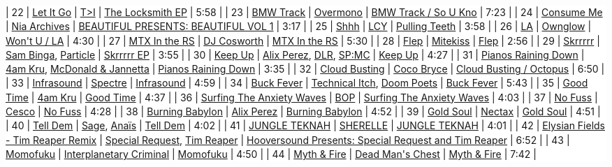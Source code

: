 | 22 | [Let It Go](https://open.spotify.com/track/5evTHtRKFyH8S4sb9dQqzg) | [T>I](https://open.spotify.com/artist/0MDSr2KF63ydZmcqIvSPR3) | [The Locksmith EP](https://open.spotify.com/album/0QfPlN0yjGVG5R2bvyVpuy) | 5:58 |
| 23 | [BMW Track](https://open.spotify.com/track/0gpMU1RQvZdPLLp8wpJzBF) | [Overmono](https://open.spotify.com/artist/01PnN11ovfen6xUOHfNpn3) | [BMW Track / So U Kno](https://open.spotify.com/album/08Vp7WDcv1r8dVMjyJaVOt) | 7:23 |
| 24 | [Consume Me](https://open.spotify.com/track/66BFj1k8VthfvDWY1e0PUp) | [Nia Archives](https://open.spotify.com/artist/7BMR0fwtEvzGtK4rNGdoiQ) | [BEAUTIFUL PRESENTS: BEAUTIFUL VOL 1](https://open.spotify.com/album/7vxquNykZOqoSU3MR7UJ0G) | 3:17 |
| 25 | [Shhh](https://open.spotify.com/track/1N6FeBvfd4a8s4aGx1NxT2) | [LCY](https://open.spotify.com/artist/4UUWo1AiaKMCi76yo69O1U) | [Pulling Teeth](https://open.spotify.com/album/3KSdfgM7AbMcbFDMTq0cbU) | 3:58 |
| 26 | [LA](https://open.spotify.com/track/66WrKlrNWu3GAGerC3W59U) | [Ownglow](https://open.spotify.com/artist/5y0Z76say1n6Vj2mQnUHNj) | [Won't U / LA](https://open.spotify.com/album/2qcoRLFUcc0boZmkEyZHL9) | 4:30 |
| 27 | [MTX In the RS](https://open.spotify.com/track/6CW2KMV0cptgI8H3rZEUXK) | [DJ Cosworth](https://open.spotify.com/artist/0Sgo1SIN7qc7fDw7v14IDm) | [MTX In the RS](https://open.spotify.com/album/0GoMvmVdmE2kDsDeX9Ky2V) | 5:30 |
| 28 | [Flep](https://open.spotify.com/track/42WlfhhpnZcoxx8bGhYSbm) | [Mitekiss](https://open.spotify.com/artist/1yOKWVERbo2WSQb9kcsNbH) | [Flep](https://open.spotify.com/album/19s53RB2jgtMVyClpSv8es) | 2:56 |
| 29 | [Skrrrrr](https://open.spotify.com/track/43GXTiZjRqGoGlLvddtyRv) | [Sam Binga](https://open.spotify.com/artist/2oyU4eToyQkxAFjkB3blsi), [Particle](https://open.spotify.com/artist/7rLJelomw75vyEpt1HwwP0) | [Skrrrrr EP](https://open.spotify.com/album/2bWQF1wLD3GepnShL3oT1c) | 3:55 |
| 30 | [Keep Up](https://open.spotify.com/track/1tBDA0pRMz4YZ0vialUuBS) | [Alix Perez](https://open.spotify.com/artist/4e6pQ61gYReORJoXcrQH1Z), [DLR](https://open.spotify.com/artist/6kgD8l1FG4hgYgW9kk0dvs), [SP:MC](https://open.spotify.com/artist/1YLeUsNujSB7Fp1tnCWZi2) | [Keep Up](https://open.spotify.com/album/5qr55cE8aHiPVwlAzh0Sdn) | 4:27 |
| 31 | [Pianos Raining Down](https://open.spotify.com/track/5SaVTrUTi3uKLfoaKlrGCx) | [4am Kru](https://open.spotify.com/artist/7nrVhzPUJsigF7rt9BL9jQ), [McDonald & Jannetta](https://open.spotify.com/artist/2Ppde9KaDEpnZuaEAlELO3) | [Pianos Raining Down](https://open.spotify.com/album/3dO9tnx39lLoWZCHIWVszf) | 3:35 |
| 32 | [Cloud Busting](https://open.spotify.com/track/626yGgf3EhAd2FEYyZljIi) | [Coco Bryce](https://open.spotify.com/artist/08hjAM9XAD28O0nWVKmlx5) | [Cloud Busting / Octopus](https://open.spotify.com/album/5vILT1JDVDMq9SaxaPfRz3) | 6:50 |
| 33 | [Infrasound](https://open.spotify.com/track/1CRorGbPh3yiMlENqQYX6s) | [Spectre](https://open.spotify.com/artist/1WwDMZS8uPVbqyeujblu8c) | [Infrasound](https://open.spotify.com/album/1Z0JNGkLgVQVhXU3ZlhGD4) | 4:59 |
| 34 | [Buck Fever](https://open.spotify.com/track/4TDklW1CChEmNkN7mCgsKS) | [Technical Itch](https://open.spotify.com/artist/0KRqdhJSmE5uVSJ2SyDpRZ), [Doom Poets](https://open.spotify.com/artist/2WXzytB5TirRELdAPGPkIK) | [Buck Fever](https://open.spotify.com/album/7toS9tvwQhTl7xxUJwH28P) | 5:43 |
| 35 | [Good Time](https://open.spotify.com/track/2LVz0jvvdCSwSEYIvcIXqA) | [4am Kru](https://open.spotify.com/artist/7nrVhzPUJsigF7rt9BL9jQ) | [Good Time](https://open.spotify.com/album/1C9ovUwakv3dr4dMgBJcWg) | 4:37 |
| 36 | [Surfing The Anxiety Waves](https://open.spotify.com/track/7l7E524hBn07XjpRzsMWT1) | [BOP](https://open.spotify.com/artist/02ZCVD3nqfqNId8lvpvCBb) | [Surfing The Anxiety Waves](https://open.spotify.com/album/6OLU1sIlbexb3zoViljR8y) | 4:03 |
| 37 | [No Fuss](https://open.spotify.com/track/20Nr0RVqOItWBLR1Th9ywW) | [Cesco](https://open.spotify.com/artist/7Gg3X2b5ljrhVGXDAwcrq3) | [No Fuss](https://open.spotify.com/album/2pxQhQekFJ4SWiA2BEYAEI) | 4:28 |
| 38 | [Burning Babylon](https://open.spotify.com/track/1WNMQpJyz6U9G0rrscRQH9) | [Alix Perez](https://open.spotify.com/artist/4e6pQ61gYReORJoXcrQH1Z) | [Burning Babylon](https://open.spotify.com/album/5cXqAiqBUuBmBYws3GWkow) | 4:52 |
| 39 | [Gold Soul](https://open.spotify.com/track/0x7iceybhRRDkMHuY9vFzt) | [Nectax](https://open.spotify.com/artist/1UV1OG68pz1eNhIS2J0UOf) | [Gold Soul](https://open.spotify.com/album/1u9VM2GL8xRWRIZbQCM6Qz) | 4:51 |
| 40 | [Tell Dem](https://open.spotify.com/track/6RZhTyaAILaiIH5LO9vv8z) | [Sage](https://open.spotify.com/artist/16UhH9qadhcnH1YpaJnKcx), [Anaïs](https://open.spotify.com/artist/6o96xU0mXSSthZ01IGtn6k) | [Tell Dem](https://open.spotify.com/album/3Ex8u7oUHOUFL6IQFGmQb6) | 4:02 |
| 41 | [JUNGLE TEKNAH](https://open.spotify.com/track/68TFG76EGGL6WZ5NlSu0fo) | [SHERELLE](https://open.spotify.com/artist/2TFDQkQ7LahhuwL9p7R6MO) | [JUNGLE TEKNAH](https://open.spotify.com/album/5CiPiMVy48leoaMEdzz9df) | 4:01 |
| 42 | [Elysian Fields \- Tim Reaper Remix](https://open.spotify.com/track/6scP0RQzLKk7grCc45KRpE) | [Special Request](https://open.spotify.com/artist/59xdAObFYuaKO2phzzz07H), [Tim Reaper](https://open.spotify.com/artist/03KZUWKQujlCcgEdcrkvWd) | [Hooversound Presents: Special Request and Tim Reaper](https://open.spotify.com/album/2Qtn6rWtRti5CknQiWh6pi) | 6:52 |
| 43 | [Momofuku](https://open.spotify.com/track/1Ple5T9u981z3BErGUxBxV) | [Interplanetary Criminal](https://open.spotify.com/artist/6uJ51uV5rYzu1MJkC4CceI) | [Momofuku](https://open.spotify.com/album/10XaG82hlhYBT9EcxSiuMF) | 4:50 |
| 44 | [Myth & Fire](https://open.spotify.com/track/1lNYFUJp7Uu3lAGQk4qxCi) | [Dead Man's Chest](https://open.spotify.com/artist/4iTe4cVejrjgGipSNujZgG) | [Myth & Fire](https://open.spotify.com/album/1PcFFp5G1xFZDP2woQYc7d) | 7:42 |